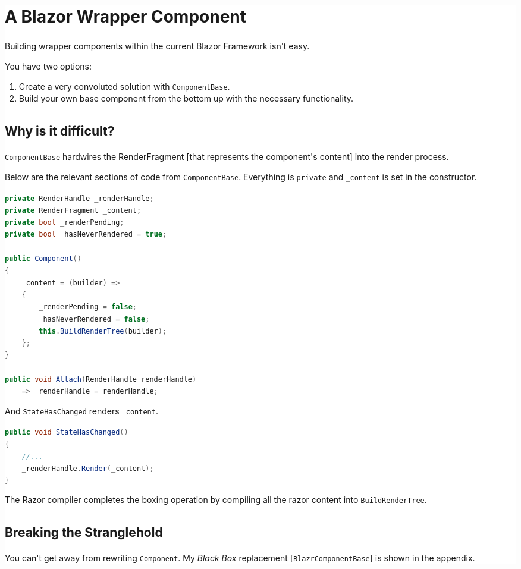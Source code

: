 # A Blazor Wrapper Component

Building wrapper components within the current Blazor Framework isn't easy.  

You have two options:

1. Create a very convoluted solution with `ComponentBase`.
2. Build your own base component from the bottom up with the necessary functionality.
 

## Why is it difficult?

`ComponentBase` hardwires the RenderFragment [that represents the component's content] into the render process.

Below are the relevant sections of code from `ComponentBase`. Everything is `private` and `_content` is set in the constructor. 

```csharp
private RenderHandle _renderHandle;
private RenderFragment _content;
private bool _renderPending;
private bool _hasNeverRendered = true;

public Component()
{
    _content = (builder) =>
    {
        _renderPending = false;
        _hasNeverRendered = false;
        this.BuildRenderTree(builder);
    };
}

public void Attach(RenderHandle renderHandle)
    => _renderHandle = renderHandle;
```

And `StateHasChanged` renders `_content`.

```csharp
public void StateHasChanged()
{
    //...
    _renderHandle.Render(_content);
}
```

The Razor compiler completes the boxing operation by compiling all the razor content into `BuildRenderTree`.

## Breaking the Stranglehold

You can't get away from rewriting `Component`.  My *Black Box* replacement [`BlazrComponentBase`] is shown in the appendix.

